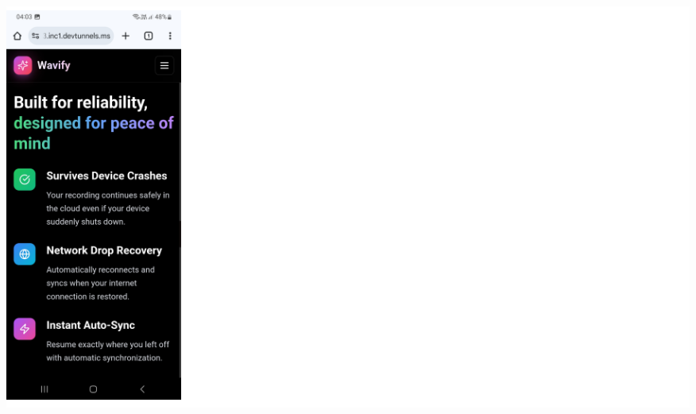 <img src="https://github.com/0maaz-01/Wavify/blob/main/ReadMe/JM.jpg" alt="Thumbnail" width="220" height="500">